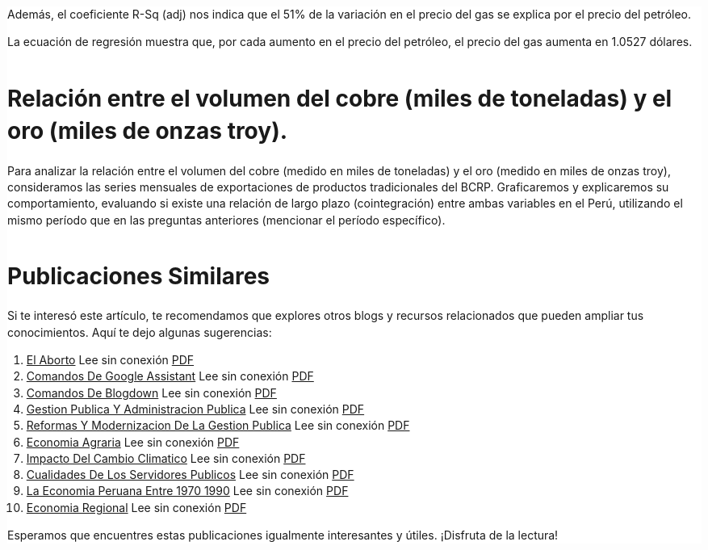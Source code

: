 Además, el coeficiente R-Sq (adj) nos indica que el 51% de la variación en el precio del gas se explica por el precio del petróleo.

La ecuación de regresión muestra que, por cada aumento en el precio del petróleo, el precio del gas aumenta en 1.0527 dólares.

# Relación entre el volumen del cobre (miles de toneladas) y el oro (miles de onzas troy).

Para analizar la relación entre el volumen del cobre (medido en miles de toneladas) y el oro (medido en miles de onzas troy), consideramos las series mensuales de exportaciones de productos tradicionales del BCRP.
Graficaremos y explicaremos su comportamiento, evaluando si existe una relación de largo plazo (cointegración) entre ambas variables en el Perú, utilizando el mismo período que en las preguntas anteriores (mencionar el período específico).


# Publicaciones Similares

Si te interesó este artículo, te recomendamos que explores otros blogs y recursos relacionados que pueden ampliar tus conocimientos. Aquí te dejo algunas sugerencias:


1. [El Aborto](https://achalmaedison.netlify.app/blog/posts/2015-05-14-el-aborto) Lee sin conexión [PDF](https://achalmaedison.netlify.app/blog/posts/2015-05-14-el-aborto/index.pdf)
2. [Comandos De Google Assistant](https://achalmaedison.netlify.app/blog/posts/2020-05-23-comandos-de-google-assistant) Lee sin conexión [PDF](https://achalmaedison.netlify.app/blog/posts/2020-05-23-comandos-de-google-assistant/index.pdf)
3. [Comandos De Blogdown](https://achalmaedison.netlify.app/blog/posts/2021-07-14-comandos-de-blogdown) Lee sin conexión [PDF](https://achalmaedison.netlify.app/blog/posts/2021-07-14-comandos-de-blogdown/index.pdf)
4. [Gestion Publica Y Administracion Publica](https://achalmaedison.netlify.app/blog/posts/2021-10-01-gestion-publica-y-administracion-publica) Lee sin conexión [PDF](https://achalmaedison.netlify.app/blog/posts/2021-10-01-gestion-publica-y-administracion-publica/index.pdf)
5. [Reformas Y Modernizacion De La Gestion Publica](https://achalmaedison.netlify.app/blog/posts/2021-10-01-reformas-y-modernizacion-de-la-gestion-publica) Lee sin conexión [PDF](https://achalmaedison.netlify.app/blog/posts/2021-10-01-reformas-y-modernizacion-de-la-gestion-publica/index.pdf)
6. [Economia Agraria](https://achalmaedison.netlify.app/blog/posts/2022-04-22-economia-agraria) Lee sin conexión [PDF](https://achalmaedison.netlify.app/blog/posts/2022-04-22-economia-agraria/index.pdf)
7. [Impacto Del Cambio Climatico](https://achalmaedison.netlify.app/blog/posts/2022-06-02-impacto-del-cambio-climatico) Lee sin conexión [PDF](https://achalmaedison.netlify.app/blog/posts/2022-06-02-impacto-del-cambio-climatico/index.pdf)
8. [Cualidades De Los Servidores Publicos](https://achalmaedison.netlify.app/blog/posts/2023-05-11-cualidades-de-los-servidores-publicos) Lee sin conexión [PDF](https://achalmaedison.netlify.app/blog/posts/2023-05-11-cualidades-de-los-servidores-publicos/index.pdf)
9. [La Economia Peruana Entre 1970 1990](https://achalmaedison.netlify.app/blog/posts/2023-05-12-la-economia-peruana-entre-1970-1990) Lee sin conexión [PDF](https://achalmaedison.netlify.app/blog/posts/2023-05-12-la-economia-peruana-entre-1970-1990/index.pdf)
10. [Economia Regional](https://achalmaedison.netlify.app/blog/posts/2023-05-16-economia-regional) Lee sin conexión [PDF](https://achalmaedison.netlify.app/blog/posts/2023-05-16-economia-regional/index.pdf)


Esperamos que encuentres estas publicaciones igualmente interesantes y útiles. ¡Disfruta de la lectura!

